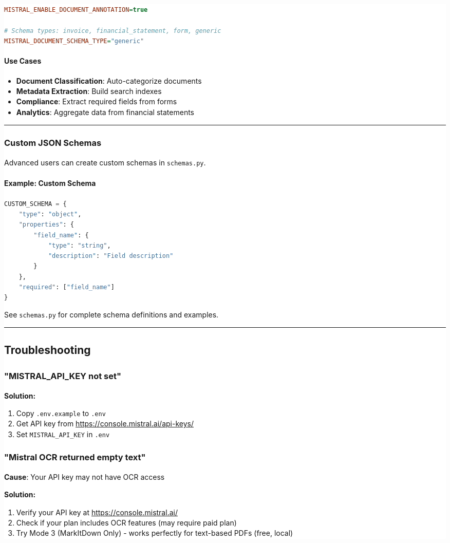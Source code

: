 ```ini
MISTRAL_ENABLE_DOCUMENT_ANNOTATION=true

# Schema types: invoice, financial_statement, form, generic
MISTRAL_DOCUMENT_SCHEMA_TYPE="generic"
```

#### Use Cases

- **Document Classification**: Auto-categorize documents
- **Metadata Extraction**: Build search indexes
- **Compliance**: Extract required fields from forms
- **Analytics**: Aggregate data from financial statements

---

### Custom JSON Schemas

Advanced users can create custom schemas in `schemas.py`.

#### Example: Custom Schema

```python
CUSTOM_SCHEMA = {
    "type": "object",
    "properties": {
        "field_name": {
            "type": "string",
            "description": "Field description"
        }
    },
    "required": ["field_name"]
}
```

See `schemas.py` for complete schema definitions and examples.

---

## Troubleshooting

### "MISTRAL_API_KEY not set"

**Solution:**
1. Copy `.env.example` to `.env`
2. Get API key from https://console.mistral.ai/api-keys/
3. Set `MISTRAL_API_KEY` in `.env`

### "Mistral OCR returned empty text"

**Cause**: Your API key may not have OCR access

**Solution:**
1. Verify your API key at https://console.mistral.ai/
2. Check if your plan includes OCR features (may require paid plan)
3. Try Mode 3 (MarkItDown Only) - works perfectly for text-based PDFs (free, local)
